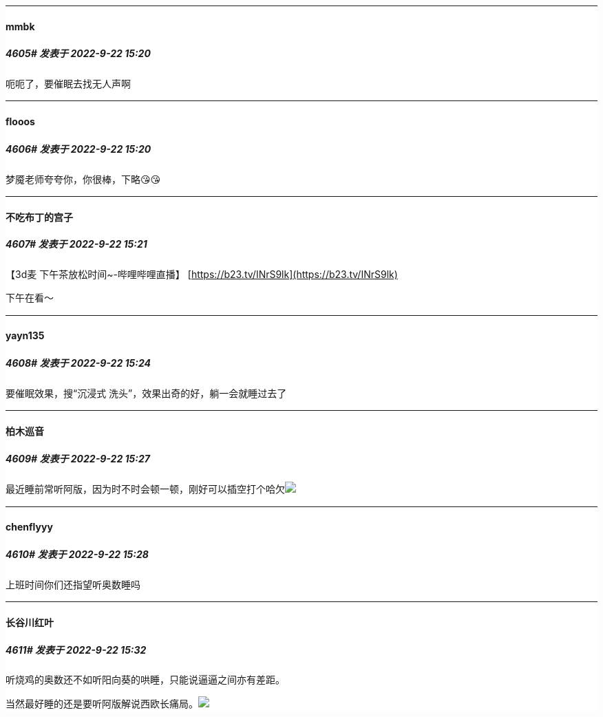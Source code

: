*****

####  mmbk  
##### 4605#       发表于 2022-9-22 15:20

呃呃了，要催眠去找无人声啊

*****

####  flooos  
##### 4606#       发表于 2022-9-22 15:20

梦魇老师夸夸你，你很棒，下略😘😘



*****

####  不吃布丁的宫子  
##### 4607#       发表于 2022-9-22 15:21

【3d麦 下午茶放松时间~-哔哩哔哩直播】 [https://b23.tv/INrS9lk](https://b23.tv/INrS9lk)

下午在看～

*****

####  yayn135  
##### 4608#       发表于 2022-9-22 15:24

要催眠效果，搜“沉浸式 洗头”，效果出奇的好，躺一会就睡过去了

*****

####  柏木巡音  
##### 4609#       发表于 2022-9-22 15:27

最近睡前常听阿版，因为时不时会顿一顿，刚好可以插空打个哈欠<img src="https://static.saraba1st.com/image/smiley/face2017/013.png" referrerpolicy="no-referrer">

*****

####  chenflyyy  
##### 4610#       发表于 2022-9-22 15:28

上班时间你们还指望听奥数睡吗



*****

####  长谷川红叶  
##### 4611#       发表于 2022-9-22 15:32

听烧鸡的奥数还不如听阳向葵的哄睡，只能说逼逼之间亦有差距。

当然最好睡的还是要听阿版解说西欧长痛局。<img src="https://static.saraba1st.com/image/smiley/face2017/066.png" referrerpolicy="no-referrer">
